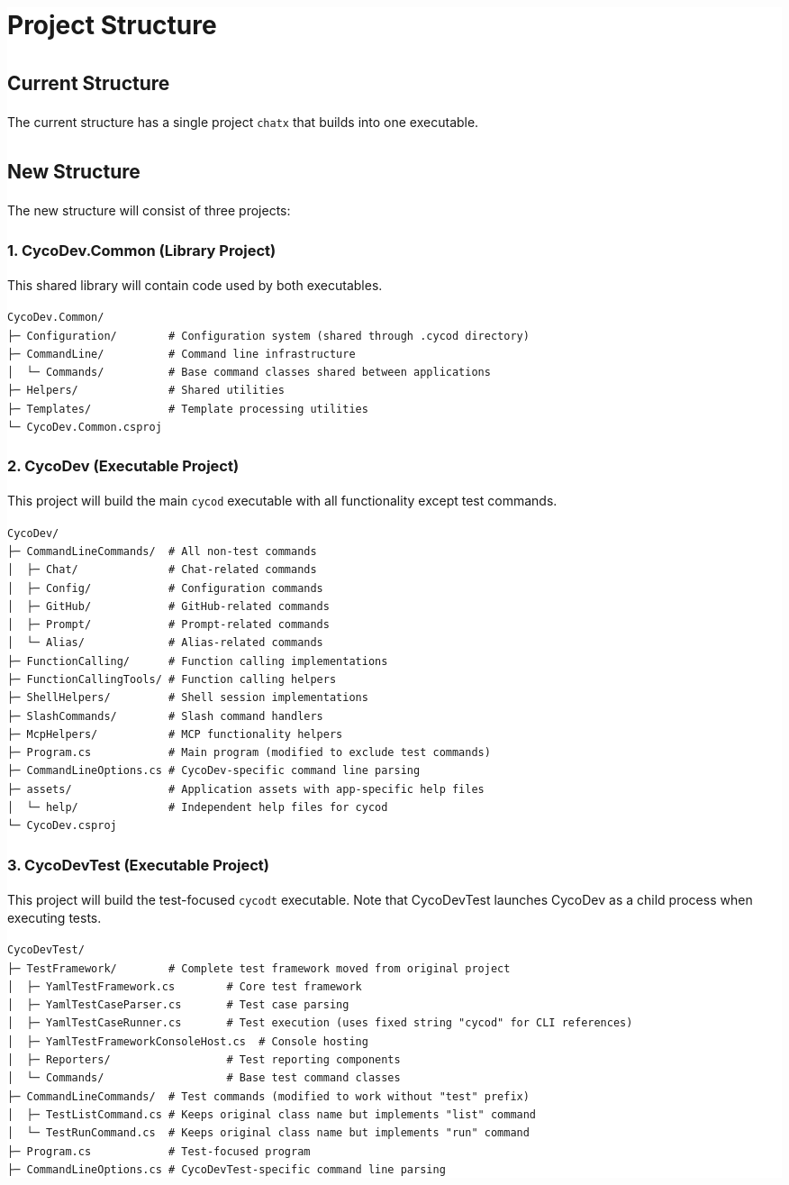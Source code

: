 # Project Structure

## Current Structure
The current structure has a single project `chatx` that builds into one executable.

## New Structure
The new structure will consist of three projects:

### 1. CycoDev.Common (Library Project)
This shared library will contain code used by both executables.

```
CycoDev.Common/
├─ Configuration/        # Configuration system (shared through .cycod directory)
├─ CommandLine/          # Command line infrastructure
│  └─ Commands/          # Base command classes shared between applications
├─ Helpers/              # Shared utilities
├─ Templates/            # Template processing utilities
└─ CycoDev.Common.csproj
```

### 2. CycoDev (Executable Project)
This project will build the main `cycod` executable with all functionality except test commands.

```
CycoDev/
├─ CommandLineCommands/  # All non-test commands
│  ├─ Chat/              # Chat-related commands 
│  ├─ Config/            # Configuration commands
│  ├─ GitHub/            # GitHub-related commands
│  ├─ Prompt/            # Prompt-related commands
│  └─ Alias/             # Alias-related commands
├─ FunctionCalling/      # Function calling implementations
├─ FunctionCallingTools/ # Function calling helpers
├─ ShellHelpers/         # Shell session implementations
├─ SlashCommands/        # Slash command handlers
├─ McpHelpers/           # MCP functionality helpers
├─ Program.cs            # Main program (modified to exclude test commands)
├─ CommandLineOptions.cs # CycoDev-specific command line parsing
├─ assets/               # Application assets with app-specific help files
│  └─ help/              # Independent help files for cycod
└─ CycoDev.csproj
```

### 3. CycoDevTest (Executable Project)
This project will build the test-focused `cycodt` executable. Note that CycoDevTest launches CycoDev as a child process when executing tests.

```
CycoDevTest/
├─ TestFramework/        # Complete test framework moved from original project
│  ├─ YamlTestFramework.cs        # Core test framework
│  ├─ YamlTestCaseParser.cs       # Test case parsing
│  ├─ YamlTestCaseRunner.cs       # Test execution (uses fixed string "cycod" for CLI references)
│  ├─ YamlTestFrameworkConsoleHost.cs  # Console hosting
│  ├─ Reporters/                  # Test reporting components
│  └─ Commands/                   # Base test command classes
├─ CommandLineCommands/  # Test commands (modified to work without "test" prefix)
│  ├─ TestListCommand.cs # Keeps original class name but implements "list" command
│  └─ TestRunCommand.cs  # Keeps original class name but implements "run" command
├─ Program.cs            # Test-focused program
├─ CommandLineOptions.cs # CycoDevTest-specific command line parsing
```